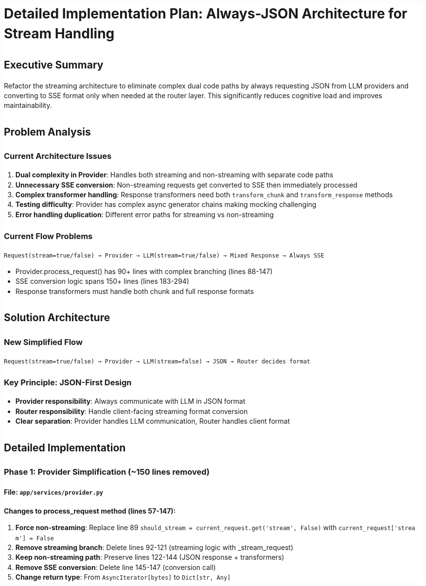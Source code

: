 # Detailed Implementation Plan: Always-JSON Architecture for Stream Handling

## Executive Summary
Refactor the streaming architecture to eliminate complex dual code paths by always requesting JSON from LLM providers and converting to SSE format only when needed at the router layer. This significantly reduces cognitive load and improves maintainability.

## Problem Analysis

### Current Architecture Issues
1. **Dual complexity in Provider**: Handles both streaming and non-streaming with separate code paths
2. **Unnecessary SSE conversion**: Non-streaming requests get converted to SSE then immediately processed  
3. **Complex transformer handling**: Response transformers need both `transform_chunk` and `transform_response` methods
4. **Testing difficulty**: Provider has complex async generator chains making mocking challenging
5. **Error handling duplication**: Different error paths for streaming vs non-streaming

### Current Flow Problems
```
Request(stream=true/false) → Provider → LLM(stream=true/false) → Mixed Response → Always SSE
```
- Provider.process_request() has 90+ lines with complex branching (lines 88-147)
- SSE conversion logic spans 150+ lines (lines 183-294)  
- Response transformers must handle both chunk and full response formats

## Solution Architecture

### New Simplified Flow
```
Request(stream=true/false) → Provider → LLM(stream=false) → JSON → Router decides format
```

### Key Principle: JSON-First Design
- **Provider responsibility**: Always communicate with LLM in JSON format
- **Router responsibility**: Handle client-facing streaming format conversion
- **Clear separation**: Provider handles LLM communication, Router handles client format

## Detailed Implementation

### Phase 1: Provider Simplification (~150 lines removed)

#### File: `app/services/provider.py`

**Changes to process_request method (lines 57-147):**
1. **Force non-streaming**: Replace line 89 `should_stream = current_request.get('stream', False)` with `current_request['stream'] = False`
2. **Remove streaming branch**: Delete lines 92-121 (streaming logic with _stream_request)  
3. **Keep non-streaming path**: Preserve lines 122-144 (JSON response + transformers)
4. **Remove SSE conversion**: Delete line 145-147 (conversion call)
5. **Change return type**: From `AsyncIterator[bytes]` to `Dict[str, Any]`
